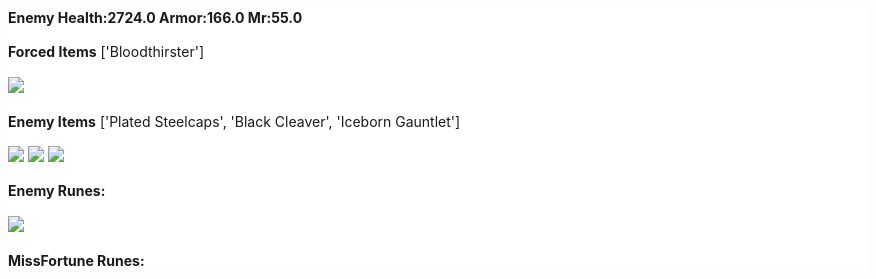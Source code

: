 **Enemy Health:2724.0 Armor:166.0 Mr:55.0**


**Forced Items** ['Bloodthirster']





![](/item/3072.png)



**Enemy Items** ['Plated Steelcaps', 'Black Cleaver', 'Iceborn Gauntlet']





![](/item/3047.png)
![](/item/3071.png)
![](/item/6662.png)



**Enemy Runes:**





![](/StatMods/StatModsHealthScalingIcon.png)



**MissFortune Runes:**


